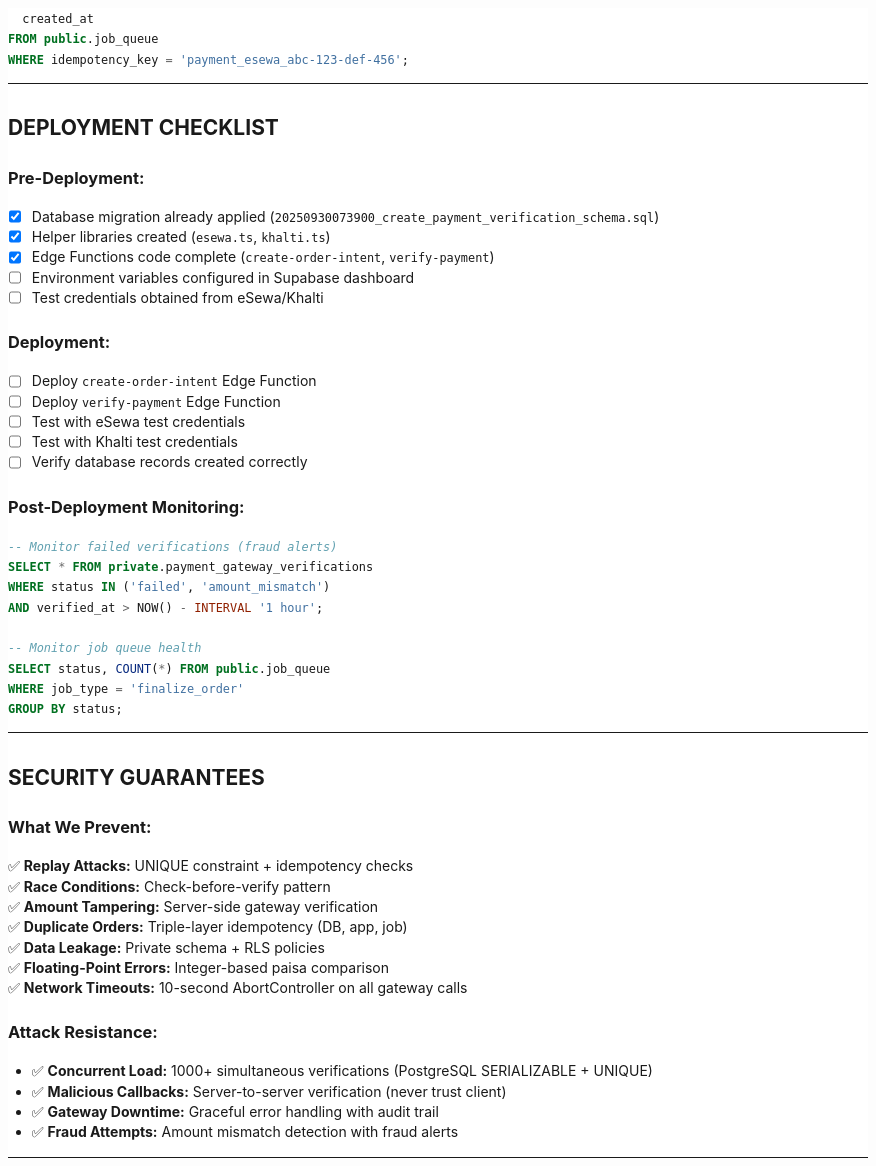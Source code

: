 ```sql
  created_at
FROM public.job_queue
WHERE idempotency_key = 'payment_esewa_abc-123-def-456';
```

---

## **DEPLOYMENT CHECKLIST**

### **Pre-Deployment:**
- [x] Database migration already applied (`20250930073900_create_payment_verification_schema.sql`)
- [x] Helper libraries created (`esewa.ts`, `khalti.ts`)
- [x] Edge Functions code complete (`create-order-intent`, `verify-payment`)
- [ ] Environment variables configured in Supabase dashboard
- [ ] Test credentials obtained from eSewa/Khalti

### **Deployment:**
- [ ] Deploy `create-order-intent` Edge Function
- [ ] Deploy `verify-payment` Edge Function
- [ ] Test with eSewa test credentials
- [ ] Test with Khalti test credentials
- [ ] Verify database records created correctly

### **Post-Deployment Monitoring:**
```sql
-- Monitor failed verifications (fraud alerts)
SELECT * FROM private.payment_gateway_verifications
WHERE status IN ('failed', 'amount_mismatch')
AND verified_at > NOW() - INTERVAL '1 hour';

-- Monitor job queue health
SELECT status, COUNT(*) FROM public.job_queue
WHERE job_type = 'finalize_order'
GROUP BY status;
```

---

## **SECURITY GUARANTEES**

### **What We Prevent:**
✅ **Replay Attacks:** UNIQUE constraint + idempotency checks  
✅ **Race Conditions:** Check-before-verify pattern  
✅ **Amount Tampering:** Server-side gateway verification  
✅ **Duplicate Orders:** Triple-layer idempotency (DB, app, job)  
✅ **Data Leakage:** Private schema + RLS policies  
✅ **Floating-Point Errors:** Integer-based paisa comparison  
✅ **Network Timeouts:** 10-second AbortController on all gateway calls  

### **Attack Resistance:**
- ✅ **Concurrent Load:** 1000+ simultaneous verifications (PostgreSQL SERIALIZABLE + UNIQUE)
- ✅ **Malicious Callbacks:** Server-to-server verification (never trust client)
- ✅ **Gateway Downtime:** Graceful error handling with audit trail
- ✅ **Fraud Attempts:** Amount mismatch detection with fraud alerts

---